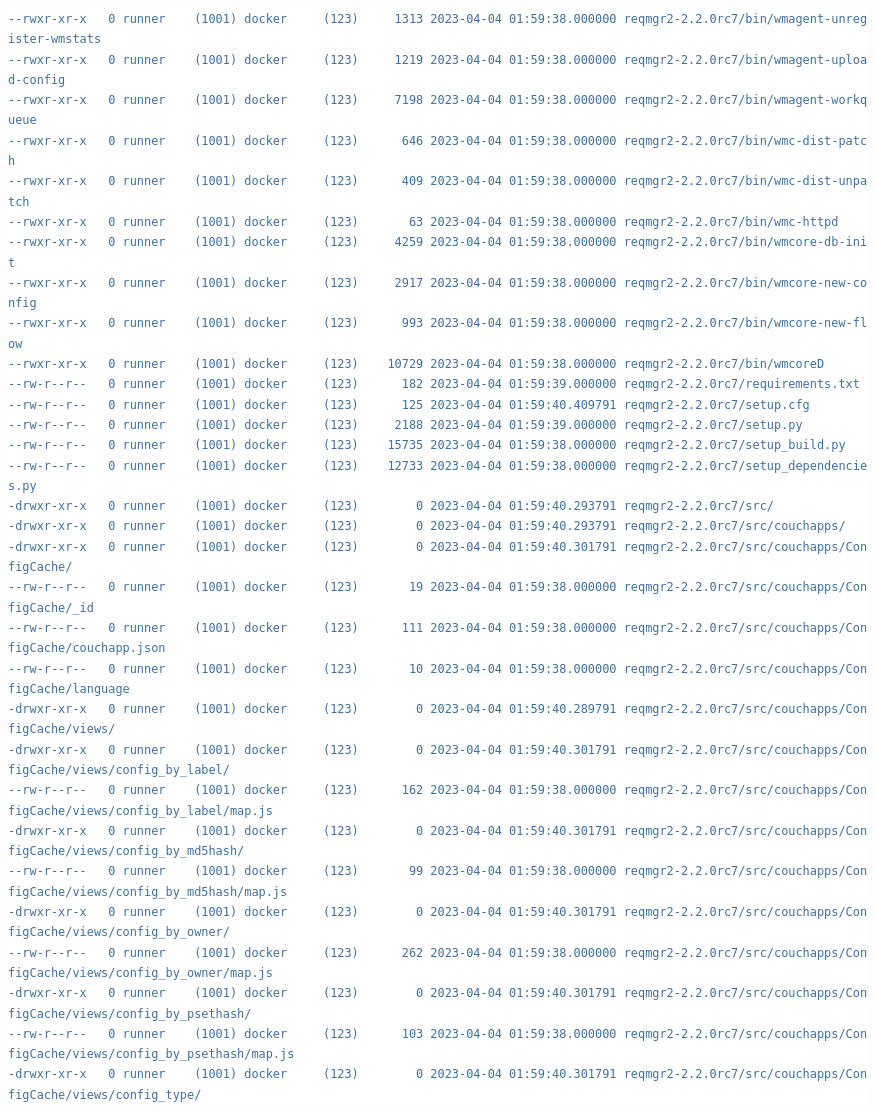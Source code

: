 ```diff
--rwxr-xr-x   0 runner    (1001) docker     (123)     1313 2023-04-04 01:59:38.000000 reqmgr2-2.2.0rc7/bin/wmagent-unregister-wmstats
--rwxr-xr-x   0 runner    (1001) docker     (123)     1219 2023-04-04 01:59:38.000000 reqmgr2-2.2.0rc7/bin/wmagent-upload-config
--rwxr-xr-x   0 runner    (1001) docker     (123)     7198 2023-04-04 01:59:38.000000 reqmgr2-2.2.0rc7/bin/wmagent-workqueue
--rwxr-xr-x   0 runner    (1001) docker     (123)      646 2023-04-04 01:59:38.000000 reqmgr2-2.2.0rc7/bin/wmc-dist-patch
--rwxr-xr-x   0 runner    (1001) docker     (123)      409 2023-04-04 01:59:38.000000 reqmgr2-2.2.0rc7/bin/wmc-dist-unpatch
--rwxr-xr-x   0 runner    (1001) docker     (123)       63 2023-04-04 01:59:38.000000 reqmgr2-2.2.0rc7/bin/wmc-httpd
--rwxr-xr-x   0 runner    (1001) docker     (123)     4259 2023-04-04 01:59:38.000000 reqmgr2-2.2.0rc7/bin/wmcore-db-init
--rwxr-xr-x   0 runner    (1001) docker     (123)     2917 2023-04-04 01:59:38.000000 reqmgr2-2.2.0rc7/bin/wmcore-new-config
--rwxr-xr-x   0 runner    (1001) docker     (123)      993 2023-04-04 01:59:38.000000 reqmgr2-2.2.0rc7/bin/wmcore-new-flow
--rwxr-xr-x   0 runner    (1001) docker     (123)    10729 2023-04-04 01:59:38.000000 reqmgr2-2.2.0rc7/bin/wmcoreD
--rw-r--r--   0 runner    (1001) docker     (123)      182 2023-04-04 01:59:39.000000 reqmgr2-2.2.0rc7/requirements.txt
--rw-r--r--   0 runner    (1001) docker     (123)      125 2023-04-04 01:59:40.409791 reqmgr2-2.2.0rc7/setup.cfg
--rw-r--r--   0 runner    (1001) docker     (123)     2188 2023-04-04 01:59:39.000000 reqmgr2-2.2.0rc7/setup.py
--rw-r--r--   0 runner    (1001) docker     (123)    15735 2023-04-04 01:59:38.000000 reqmgr2-2.2.0rc7/setup_build.py
--rw-r--r--   0 runner    (1001) docker     (123)    12733 2023-04-04 01:59:38.000000 reqmgr2-2.2.0rc7/setup_dependencies.py
-drwxr-xr-x   0 runner    (1001) docker     (123)        0 2023-04-04 01:59:40.293791 reqmgr2-2.2.0rc7/src/
-drwxr-xr-x   0 runner    (1001) docker     (123)        0 2023-04-04 01:59:40.293791 reqmgr2-2.2.0rc7/src/couchapps/
-drwxr-xr-x   0 runner    (1001) docker     (123)        0 2023-04-04 01:59:40.301791 reqmgr2-2.2.0rc7/src/couchapps/ConfigCache/
--rw-r--r--   0 runner    (1001) docker     (123)       19 2023-04-04 01:59:38.000000 reqmgr2-2.2.0rc7/src/couchapps/ConfigCache/_id
--rw-r--r--   0 runner    (1001) docker     (123)      111 2023-04-04 01:59:38.000000 reqmgr2-2.2.0rc7/src/couchapps/ConfigCache/couchapp.json
--rw-r--r--   0 runner    (1001) docker     (123)       10 2023-04-04 01:59:38.000000 reqmgr2-2.2.0rc7/src/couchapps/ConfigCache/language
-drwxr-xr-x   0 runner    (1001) docker     (123)        0 2023-04-04 01:59:40.289791 reqmgr2-2.2.0rc7/src/couchapps/ConfigCache/views/
-drwxr-xr-x   0 runner    (1001) docker     (123)        0 2023-04-04 01:59:40.301791 reqmgr2-2.2.0rc7/src/couchapps/ConfigCache/views/config_by_label/
--rw-r--r--   0 runner    (1001) docker     (123)      162 2023-04-04 01:59:38.000000 reqmgr2-2.2.0rc7/src/couchapps/ConfigCache/views/config_by_label/map.js
-drwxr-xr-x   0 runner    (1001) docker     (123)        0 2023-04-04 01:59:40.301791 reqmgr2-2.2.0rc7/src/couchapps/ConfigCache/views/config_by_md5hash/
--rw-r--r--   0 runner    (1001) docker     (123)       99 2023-04-04 01:59:38.000000 reqmgr2-2.2.0rc7/src/couchapps/ConfigCache/views/config_by_md5hash/map.js
-drwxr-xr-x   0 runner    (1001) docker     (123)        0 2023-04-04 01:59:40.301791 reqmgr2-2.2.0rc7/src/couchapps/ConfigCache/views/config_by_owner/
--rw-r--r--   0 runner    (1001) docker     (123)      262 2023-04-04 01:59:38.000000 reqmgr2-2.2.0rc7/src/couchapps/ConfigCache/views/config_by_owner/map.js
-drwxr-xr-x   0 runner    (1001) docker     (123)        0 2023-04-04 01:59:40.301791 reqmgr2-2.2.0rc7/src/couchapps/ConfigCache/views/config_by_psethash/
--rw-r--r--   0 runner    (1001) docker     (123)      103 2023-04-04 01:59:38.000000 reqmgr2-2.2.0rc7/src/couchapps/ConfigCache/views/config_by_psethash/map.js
-drwxr-xr-x   0 runner    (1001) docker     (123)        0 2023-04-04 01:59:40.301791 reqmgr2-2.2.0rc7/src/couchapps/ConfigCache/views/config_type/
```